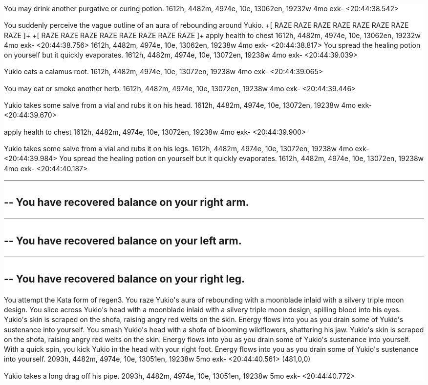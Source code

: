 You may drink another purgative or curing potion.
1612h, 4482m, 4974e, 10e, 13062en, 19232w 4mo exk- <20:44:38.542> 


You suddenly perceive the vague outline of an aura of rebounding around Yukio.
+[ RAZE RAZE RAZE RAZE RAZE RAZE RAZE RAZE  ]+
+[ RAZE RAZE RAZE RAZE RAZE RAZE RAZE RAZE  ]+
apply health to chest
1612h, 4482m, 4974e, 10e, 13062en, 19232w 4mo exk- <20:44:38.756> 
1612h, 4482m, 4974e, 10e, 13062en, 19238w 4mo exk- <20:44:38.817> 
You spread the healing potion on yourself but it quickly evaporates.
1612h, 4482m, 4974e, 10e, 13072en, 19238w 4mo exk- <20:44:39.039> 

Yukio eats a calamus root.
1612h, 4482m, 4974e, 10e, 13072en, 19238w 4mo exk- <20:44:39.065> 

You may eat or smoke another herb.
1612h, 4482m, 4974e, 10e, 13072en, 19238w 4mo exk- <20:44:39.446> 

Yukio takes some salve from a vial and rubs it on his head.
1612h, 4482m, 4974e, 10e, 13072en, 19238w 4mo exk- <20:44:39.670> 

apply health to chest
1612h, 4482m, 4974e, 10e, 13072en, 19238w 4mo exk- <20:44:39.900> 

Yukio takes some salve from a vial and rubs it on his legs.
1612h, 4482m, 4974e, 10e, 13072en, 19238w 4mo exk- <20:44:39.984> 
You spread the healing potion on yourself but it quickly evaporates.
1612h, 4482m, 4974e, 10e, 13072en, 19238w 4mo exk- <20:44:40.187> 

---------------------------------------------------------------
--  You have recovered balance on your right arm.   
---------------------------------------------------------------
---------------------------------------------------------------
--  You have recovered balance on your left arm.   
---------------------------------------------------------------
---------------------------------------------------------------
--  You have recovered balance on your right leg.   
---------------------------------------------------------------
You attempt the Kata form of regen3.
You raze Yukio's aura of rebounding with a moonblade inlaid with a silvery triple moon design.
You slice across Yukio's head with a moonblade inlaid with a silvery triple moon design, spilling blood into his eyes.
Yukio's skin is scraped on the shofa, raising angry red welts on the skin.
Energy flows into you as you drain some of Yukio's sustenance into yourself.
You smash Yukio's head with a shofa of blooming wildflowers, shattering his jaw.
Yukio's skin is scraped on the shofa, raising angry red welts on the skin.
Energy flows into you as you drain some of Yukio's sustenance into yourself.
With a quick spin, you kick Yukio in the head with your right foot.
Energy flows into you as you drain some of Yukio's sustenance into yourself.
2093h, 4482m, 4974e, 10e, 13051en, 19238w 5mo exk- <20:44:40.561> 
(481,0,0)

Yukio takes a long drag off his pipe.
2093h, 4482m, 4974e, 10e, 13051en, 19238w 5mo exk- <20:44:40.772> 
